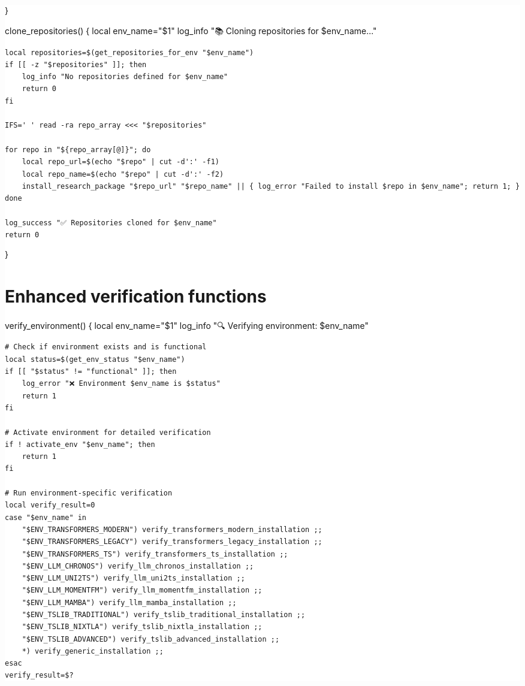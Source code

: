 }

clone_repositories() {
    local env_name="$1"
    log_info "📚 Cloning repositories for $env_name..."
    
    local repositories=$(get_repositories_for_env "$env_name")
    if [[ -z "$repositories" ]]; then
        log_info "No repositories defined for $env_name"
        return 0
    fi
    
    IFS=' ' read -ra repo_array <<< "$repositories"
    
    for repo in "${repo_array[@]}"; do
        local repo_url=$(echo "$repo" | cut -d':' -f1)
        local repo_name=$(echo "$repo" | cut -d':' -f2)
        install_research_package "$repo_url" "$repo_name" || { log_error "Failed to install $repo in $env_name"; return 1; }
    done
    
    log_success "✅ Repositories cloned for $env_name"
    return 0
}

# Enhanced verification functions
verify_environment() {
    local env_name="$1"
    log_info "🔍 Verifying environment: $env_name"
    
    # Check if environment exists and is functional
    local status=$(get_env_status "$env_name")
    if [[ "$status" != "functional" ]]; then
        log_error "❌ Environment $env_name is $status"
        return 1
    fi
    
    # Activate environment for detailed verification
    if ! activate_env "$env_name"; then
        return 1
    fi
    
    # Run environment-specific verification
    local verify_result=0
    case "$env_name" in
        "$ENV_TRANSFORMERS_MODERN") verify_transformers_modern_installation ;;
        "$ENV_TRANSFORMERS_LEGACY") verify_transformers_legacy_installation ;;
        "$ENV_TRANSFORMERS_TS") verify_transformers_ts_installation ;;
        "$ENV_LLM_CHRONOS") verify_llm_chronos_installation ;;
        "$ENV_LLM_UNI2TS") verify_llm_uni2ts_installation ;;
        "$ENV_LLM_MOMENTFM") verify_llm_momentfm_installation ;;
        "$ENV_LLM_MAMBA") verify_llm_mamba_installation ;;
        "$ENV_TSLIB_TRADITIONAL") verify_tslib_traditional_installation ;;
        "$ENV_TSLIB_NIXTLA") verify_tslib_nixtla_installation ;;
        "$ENV_TSLIB_ADVANCED") verify_tslib_advanced_installation ;;
        *) verify_generic_installation ;;
    esac
    verify_result=$?
    
